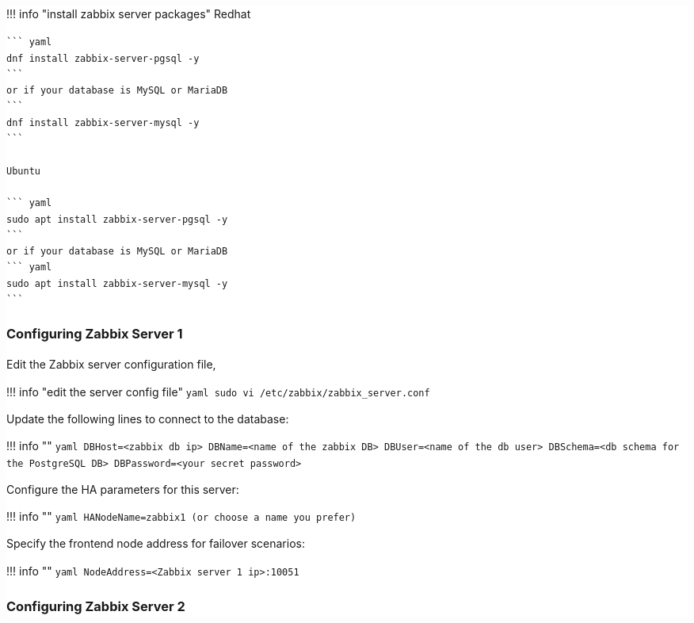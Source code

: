 !!! info "install zabbix server packages"
    Redhat
    
    ``` yaml
    dnf install zabbix-server-pgsql -y
    ```
    or if your database is MySQL or MariaDB
    ```
    dnf install zabbix-server-mysql -y
    ```
    
    Ubuntu
    
    ``` yaml
    sudo apt install zabbix-server-pgsql -y
    ```
    or if your database is MySQL or MariaDB
    ``` yaml
    sudo apt install zabbix-server-mysql -y
    ```

### Configuring Zabbix Server 1

Edit the Zabbix server configuration file,

!!! info "edit the server config file"
    ``` yaml
    sudo vi /etc/zabbix/zabbix_server.conf
    ```

Update the following lines to connect to the database:

!!! info ""
    ``` yaml
    DBHost=<zabbix db ip>
    DBName=<name of the zabbix DB>
    DBUser=<name of the db user>
    DBSchema=<db schema for the PostgreSQL DB>
    DBPassword=<your secret password>
    ```

Configure the HA parameters for this server:

!!! info ""
    ``` yaml
    HANodeName=zabbix1 (or choose a name you prefer)
    ```

Specify the frontend node address for failover scenarios:

!!! info ""
    ``` yaml
    NodeAddress=<Zabbix server 1 ip>:10051
    ```

### Configuring Zabbix Server 2
